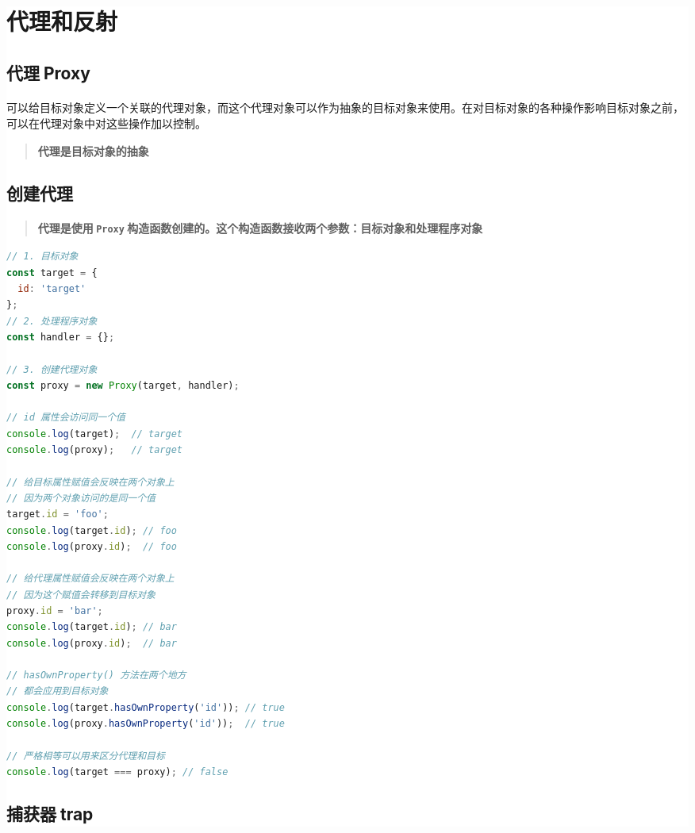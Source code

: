 # 代理和反射

## 代理 Proxy

可以给目标对象定义一个关联的代理对象，而这个代理对象可以作为抽象的目标对象来使用。在对目标对象的各种操作影响目标对象之前，可以在代理对象中对这些操作加以控制。

> **代理是目标对象的抽象**

## 创建代理

> **代理是使用 `Proxy` 构造函数创建的。这个构造函数接收两个参数：目标对象和处理程序对象**

```js
// 1. 目标对象
const target = {
  id: 'target'
};
// 2. 处理程序对象
const handler = {};

// 3. 创建代理对象
const proxy = new Proxy(target, handler);

// id 属性会访问同一个值 
console.log(target);  // target 
console.log(proxy);   // target 

// 给目标属性赋值会反映在两个对象上 
// 因为两个对象访问的是同一个值 
target.id = 'foo';
console.log(target.id); // foo 
console.log(proxy.id);  // foo 

// 给代理属性赋值会反映在两个对象上 
// 因为这个赋值会转移到目标对象 
proxy.id = 'bar';
console.log(target.id); // bar 
console.log(proxy.id);  // bar 

// hasOwnProperty() 方法在两个地方 
// 都会应用到目标对象 
console.log(target.hasOwnProperty('id')); // true 
console.log(proxy.hasOwnProperty('id'));  // true 

// 严格相等可以用来区分代理和目标 
console.log(target === proxy); // false 
```

## 捕获器 trap
